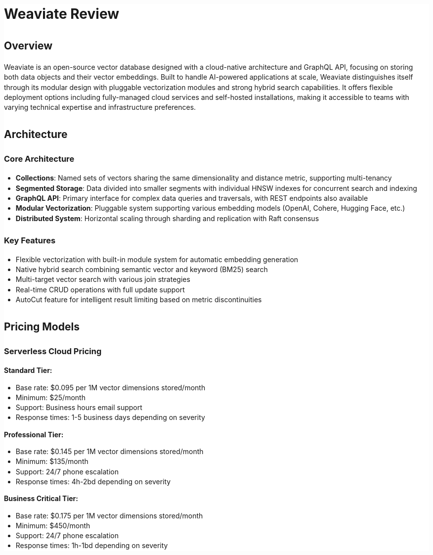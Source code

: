 # Weaviate Review

## Overview

Weaviate is an open-source vector database designed with a cloud-native architecture and GraphQL API, focusing on storing both data objects and their vector embeddings. Built to handle AI-powered applications at scale, Weaviate distinguishes itself through its modular design with pluggable vectorization modules and strong hybrid search capabilities. It offers flexible deployment options including fully-managed cloud services and self-hosted installations, making it accessible to teams with varying technical expertise and infrastructure preferences.

## Architecture

### Core Architecture
- **Collections**: Named sets of vectors sharing the same dimensionality and distance metric, supporting multi-tenancy
- **Segmented Storage**: Data divided into smaller segments with individual HNSW indexes for concurrent search and indexing
- **GraphQL API**: Primary interface for complex data queries and traversals, with REST endpoints also available
- **Modular Vectorization**: Pluggable system supporting various embedding models (OpenAI, Cohere, Hugging Face, etc.)
- **Distributed System**: Horizontal scaling through sharding and replication with Raft consensus

### Key Features
- Flexible vectorization with built-in module system for automatic embedding generation
- Native hybrid search combining semantic vector and keyword (BM25) search
- Multi-target vector search with various join strategies
- Real-time CRUD operations with full update support
- AutoCut feature for intelligent result limiting based on metric discontinuities

## Pricing Models

### Serverless Cloud Pricing
**Standard Tier:**
- Base rate: $0.095 per 1M vector dimensions stored/month
- Minimum: $25/month
- Support: Business hours email support
- Response times: 1-5 business days depending on severity

**Professional Tier:**
- Base rate: $0.145 per 1M vector dimensions stored/month
- Minimum: $135/month
- Support: 24/7 phone escalation
- Response times: 4h-2bd depending on severity

**Business Critical Tier:**
- Base rate: $0.175 per 1M vector dimensions stored/month
- Minimum: $450/month
- Support: 24/7 phone escalation
- Response times: 1h-1bd depending on severity
